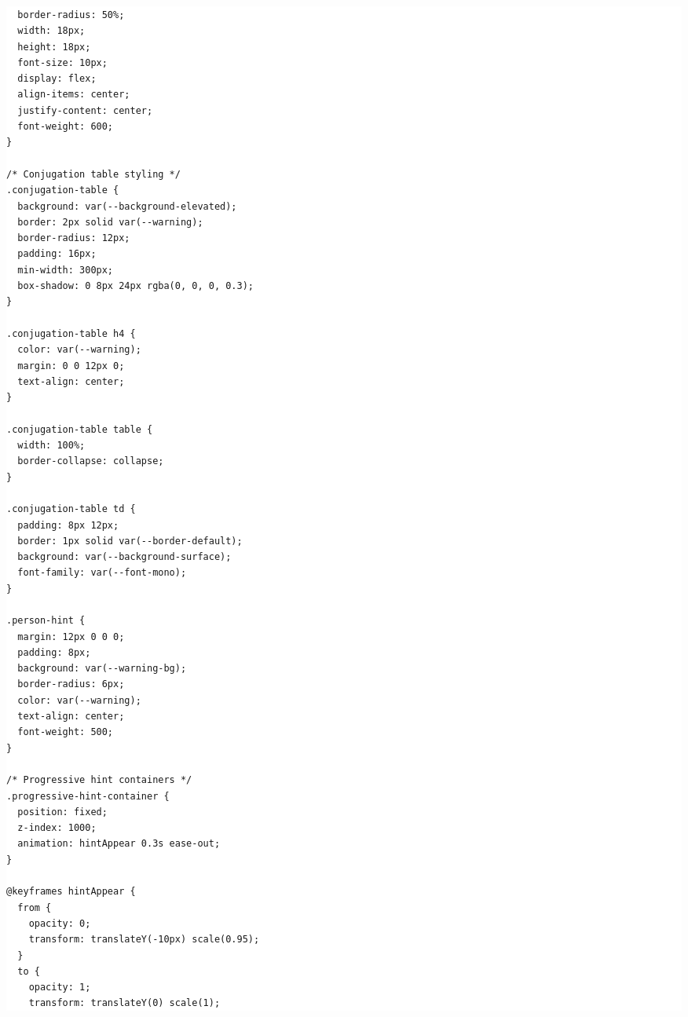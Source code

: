 ```
  border-radius: 50%;
  width: 18px;
  height: 18px;
  font-size: 10px;
  display: flex;
  align-items: center;
  justify-content: center;
  font-weight: 600;
}

/* Conjugation table styling */
.conjugation-table {
  background: var(--background-elevated);
  border: 2px solid var(--warning);
  border-radius: 12px;
  padding: 16px;
  min-width: 300px;
  box-shadow: 0 8px 24px rgba(0, 0, 0, 0.3);
}

.conjugation-table h4 {
  color: var(--warning);
  margin: 0 0 12px 0;
  text-align: center;
}

.conjugation-table table {
  width: 100%;
  border-collapse: collapse;
}

.conjugation-table td {
  padding: 8px 12px;
  border: 1px solid var(--border-default);
  background: var(--background-surface);
  font-family: var(--font-mono);
}

.person-hint {
  margin: 12px 0 0 0;
  padding: 8px;
  background: var(--warning-bg);
  border-radius: 6px;
  color: var(--warning);
  text-align: center;
  font-weight: 500;
}

/* Progressive hint containers */
.progressive-hint-container {
  position: fixed;
  z-index: 1000;
  animation: hintAppear 0.3s ease-out;
}

@keyframes hintAppear {
  from {
    opacity: 0;
    transform: translateY(-10px) scale(0.95);
  }
  to {
    opacity: 1;
    transform: translateY(0) scale(1);
```